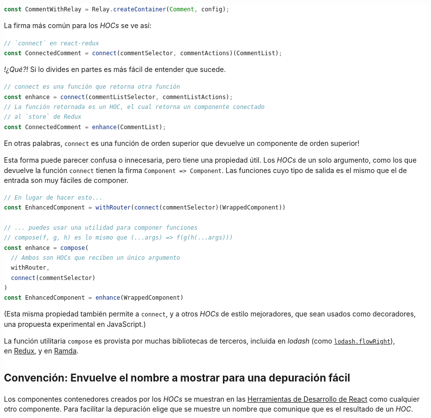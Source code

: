 ```jsx
const CommentWithRelay = Relay.createContainer(Comment, config);
```

La firma más común para los _HOCs_ se ve así:

```jsx
// `connect` en react-redux
const ConnectedComment = connect(commentSelector, commentActions)(CommentList);
```

_!¿Qué?!_ Si lo divides en partes es más fácil de entender que sucede.

```jsx
// connect es una función que retorna otra función
const enhance = connect(commentListSelector, commentListActions);
// La función retornada es un HOC, el cual retorna un componente conectado
// al `store` de Redux
const ConnectedComment = enhance(CommentList);
```

En otras palabras, `connect` es una función de orden superior que devuelve un componente de orden superior!

Esta forma puede parecer confusa o innecesaria, pero tiene una propiedad útil. Los _HOCs_ de un solo argumento, como los que devuelve la función `connect` tienen la firma `Component => Component`. Las funciones cuyo tipo de salida es el mismo que el de entrada son muy fáciles de componer.

```jsx
// En lugar de hacer esto...
const EnhancedComponent = withRouter(connect(commentSelector)(WrappedComponent))

// ... puedes usar una utilidad para componer funciones
// compose(f, g, h) es lo mismo que (...args) => f(g(h(...args)))
const enhance = compose(
  // Ambos son HOCs que reciben un único argumento
  withRouter,
  connect(commentSelector)
)
const EnhancedComponent = enhance(WrappedComponent)
```

(Esta misma propiedad también permite a `connect`, y a otros _HOCs_ de estilo mejoradores, que sean usados como decoradores, una propuesta experimental en JavaScript.)

La función utilitaria `compose` es provista por muchas bibliotecas de terceros, incluida en _lodash_ (como [`lodash.flowRight`](https://lodash.com/docs/#flowRight)), en [Redux](https://redux.js.org/api/compose), y en [Ramda](http://ramdajs.com/docs/#compose).

## Convención: Envuelve el nombre a mostrar para una depuración fácil

Los componentes contenedores creados por los _HOCs_ se muestran en las [Herramientas de Desarrollo de React](https://github.com/facebook/react/tree/main/packages/react-devtools) como cualquier otro componente. Para facilitar la depuración elige que se muestre un nombre que comunique que es el resultado de un _HOC_.
